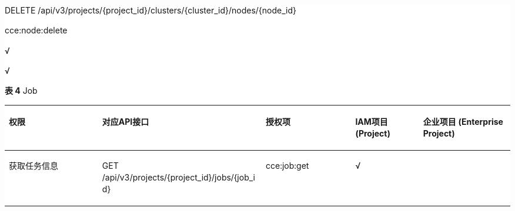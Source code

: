 </td>
<td class="cellrowborder" valign="top" width="32.42%" headers="mcps1.2.6.1.2 "><p id="zh-cn_topic_0272459940_p1847283214811"><a name="zh-cn_topic_0272459940_p1847283214811"></a><a name="zh-cn_topic_0272459940_p1847283214811"></a>DELETE /api/v3/projects/{project_id}/clusters/{cluster_id}/nodes/{node_id}</p>
</td>
<td class="cellrowborder" valign="top" width="17.540000000000003%" headers="mcps1.2.6.1.3 "><p id="zh-cn_topic_0272459940_p184721321481"><a name="zh-cn_topic_0272459940_p184721321481"></a><a name="zh-cn_topic_0272459940_p184721321481"></a>cce:node:delete</p>
</td>
<td class="cellrowborder" valign="top" width="13.330000000000004%" headers="mcps1.2.6.1.4 "><p id="zh-cn_topic_0272459940_p743683719271"><a name="zh-cn_topic_0272459940_p743683719271"></a><a name="zh-cn_topic_0272459940_p743683719271"></a>√</p>
</td>
<td class="cellrowborder" valign="top" width="18.05%" headers="mcps1.2.6.1.5 "><p id="zh-cn_topic_0272459940_p243663712718"><a name="zh-cn_topic_0272459940_p243663712718"></a><a name="zh-cn_topic_0272459940_p243663712718"></a>√</p>
</td>
</tr>
</tbody>
</table>

**表 4**  Job

<a name="zh-cn_topic_0272459940_table178226341483"></a>
<table><thead align="left"><tr id="zh-cn_topic_0272459940_row118231534784"><th class="cellrowborder" valign="top" width="18.47%" id="mcps1.2.6.1.1"><p id="zh-cn_topic_0272459940_p1182316340811"><a name="zh-cn_topic_0272459940_p1182316340811"></a><a name="zh-cn_topic_0272459940_p1182316340811"></a>权限</p>
</th>
<th class="cellrowborder" valign="top" width="32.35%" id="mcps1.2.6.1.2"><p id="zh-cn_topic_0272459940_p20823434988"><a name="zh-cn_topic_0272459940_p20823434988"></a><a name="zh-cn_topic_0272459940_p20823434988"></a>对应API接口</p>
</th>
<th class="cellrowborder" valign="top" width="17.72%" id="mcps1.2.6.1.3"><p id="zh-cn_topic_0272459940_p1382317341287"><a name="zh-cn_topic_0272459940_p1382317341287"></a><a name="zh-cn_topic_0272459940_p1382317341287"></a>授权项</p>
</th>
<th class="cellrowborder" valign="top" width="13.41%" id="mcps1.2.6.1.4"><p id="zh-cn_topic_0272459940_p398120015299"><a name="zh-cn_topic_0272459940_p398120015299"></a><a name="zh-cn_topic_0272459940_p398120015299"></a>IAM项目(Project)</p>
</th>
<th class="cellrowborder" valign="top" width="18.05%" id="mcps1.2.6.1.5"><p id="zh-cn_topic_0272459940_p1598112072916"><a name="zh-cn_topic_0272459940_p1598112072916"></a><a name="zh-cn_topic_0272459940_p1598112072916"></a>企业项目 (Enterprise Project)</p>
</th>
</tr>
</thead>
<tbody><tr id="zh-cn_topic_0272459940_row2826163416814"><td class="cellrowborder" valign="top" width="18.47%" headers="mcps1.2.6.1.1 "><p id="zh-cn_topic_0272459940_p118261434681"><a name="zh-cn_topic_0272459940_p118261434681"></a><a name="zh-cn_topic_0272459940_p118261434681"></a>获取任务信息</p>
</td>
<td class="cellrowborder" valign="top" width="32.35%" headers="mcps1.2.6.1.2 "><p id="zh-cn_topic_0272459940_p98261345811"><a name="zh-cn_topic_0272459940_p98261345811"></a><a name="zh-cn_topic_0272459940_p98261345811"></a>GET /api/v3/projects/{project_id}/jobs/{job_id}</p>
</td>
<td class="cellrowborder" valign="top" width="17.72%" headers="mcps1.2.6.1.3 "><p id="zh-cn_topic_0272459940_p682611349817"><a name="zh-cn_topic_0272459940_p682611349817"></a><a name="zh-cn_topic_0272459940_p682611349817"></a>cce:job:get</p>
</td>
<td class="cellrowborder" valign="top" width="13.41%" headers="mcps1.2.6.1.4 "><p id="zh-cn_topic_0272459940_p39812003293"><a name="zh-cn_topic_0272459940_p39812003293"></a><a name="zh-cn_topic_0272459940_p39812003293"></a>√</p>
</td>